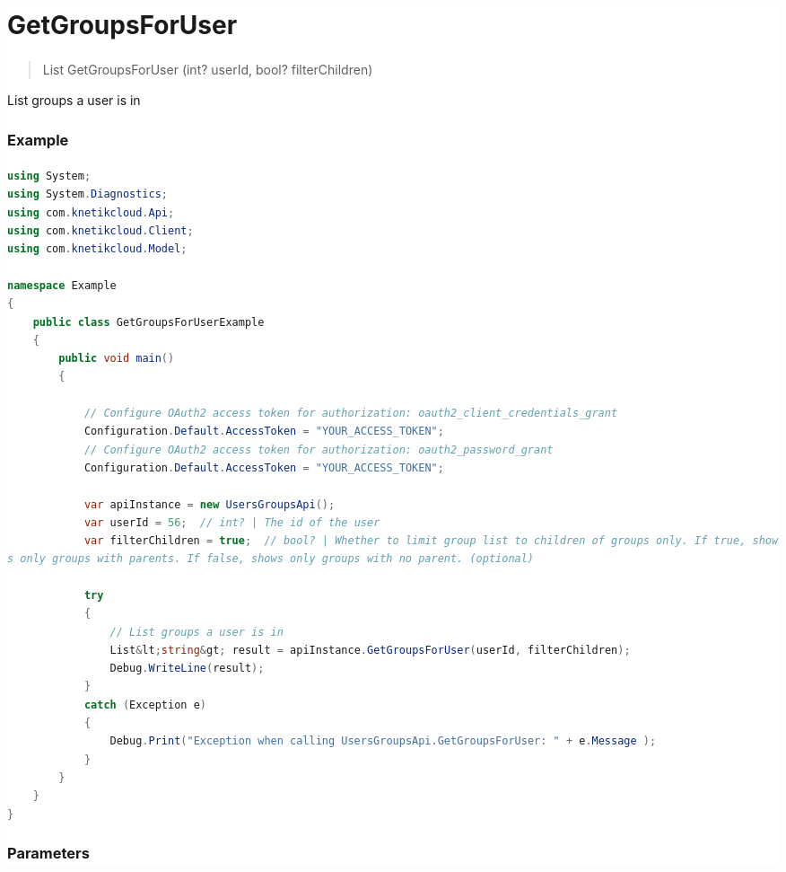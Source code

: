 <a name="getgroupsforuser"></a>
# **GetGroupsForUser**
> List<string> GetGroupsForUser (int? userId, bool? filterChildren)

List groups a user is in

### Example
```csharp
using System;
using System.Diagnostics;
using com.knetikcloud.Api;
using com.knetikcloud.Client;
using com.knetikcloud.Model;

namespace Example
{
    public class GetGroupsForUserExample
    {
        public void main()
        {
            
            // Configure OAuth2 access token for authorization: oauth2_client_credentials_grant
            Configuration.Default.AccessToken = "YOUR_ACCESS_TOKEN";
            // Configure OAuth2 access token for authorization: oauth2_password_grant
            Configuration.Default.AccessToken = "YOUR_ACCESS_TOKEN";

            var apiInstance = new UsersGroupsApi();
            var userId = 56;  // int? | The id of the user
            var filterChildren = true;  // bool? | Whether to limit group list to children of groups only. If true, shows only groups with parents. If false, shows only groups with no parent. (optional) 

            try
            {
                // List groups a user is in
                List&lt;string&gt; result = apiInstance.GetGroupsForUser(userId, filterChildren);
                Debug.WriteLine(result);
            }
            catch (Exception e)
            {
                Debug.Print("Exception when calling UsersGroupsApi.GetGroupsForUser: " + e.Message );
            }
        }
    }
}
```

### Parameters
